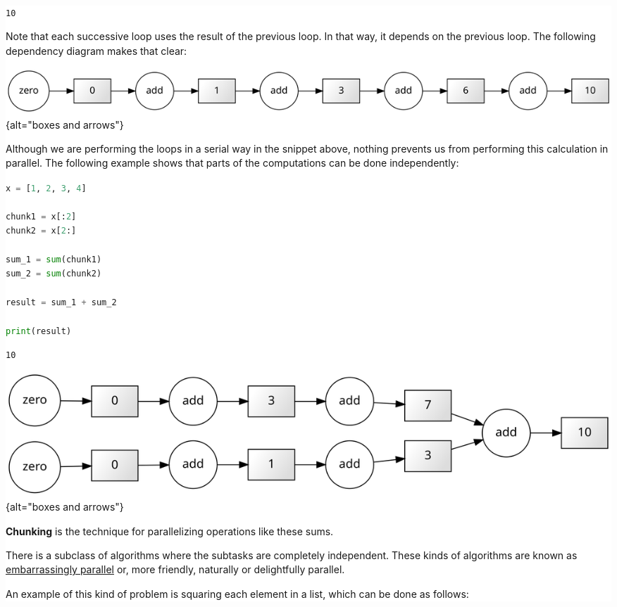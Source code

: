 ```output
10
```

Note that each successive loop uses the result of the previous loop. 
In that way, it depends on the previous loop. 
The following dependency diagram makes that clear:

![serial execution](fig/serial.svg){alt="boxes and arrows"}

Although we are performing the loops in a serial way in the snippet above, nothing prevents us from performing this calculation in parallel.
The following example shows that parts of the computations can be done independently:

```python
x = [1, 2, 3, 4]

chunk1 = x[:2]
chunk2 = x[2:]

sum_1 = sum(chunk1)
sum_2 = sum(chunk2)

result = sum_1 + sum_2

print(result)
```

```output
10
```

![parallel execution](fig/parallel.svg){alt="boxes and arrows"}

**Chunking** is the technique for parallelizing operations like these sums.

There is a subclass of algorithms where the subtasks are completely independent. 
These kinds of algorithms are known as [embarrassingly parallel](https://en.wikipedia.org/wiki/Embarrassingly_parallel) or, more friendly, naturally or delightfully parallel.

An example of this kind of problem is squaring each element in a list, which can be done as follows:
